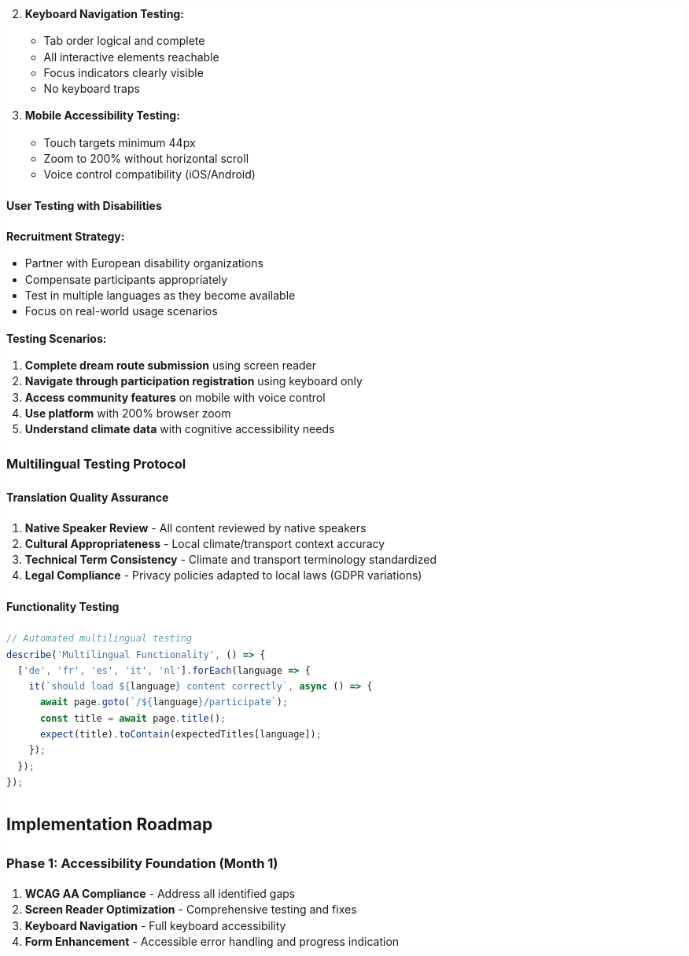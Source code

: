 2. **Keyboard Navigation Testing:**
   - Tab order logical and complete
   - All interactive elements reachable
   - Focus indicators clearly visible
   - No keyboard traps

3. **Mobile Accessibility Testing:**
   - Touch targets minimum 44px
   - Zoom to 200% without horizontal scroll
   - Voice control compatibility (iOS/Android)

#### User Testing with Disabilities
**Recruitment Strategy:**
- Partner with European disability organizations
- Compensate participants appropriately
- Test in multiple languages as they become available
- Focus on real-world usage scenarios

**Testing Scenarios:**
1. **Complete dream route submission** using screen reader
2. **Navigate through participation registration** using keyboard only
3. **Access community features** on mobile with voice control
4. **Use platform** with 200% browser zoom
5. **Understand climate data** with cognitive accessibility needs

### Multilingual Testing Protocol

#### Translation Quality Assurance
1. **Native Speaker Review** - All content reviewed by native speakers
2. **Cultural Appropriateness** - Local climate/transport context accuracy
3. **Technical Term Consistency** - Climate and transport terminology standardized
4. **Legal Compliance** - Privacy policies adapted to local laws (GDPR variations)

#### Functionality Testing
```javascript
// Automated multilingual testing
describe('Multilingual Functionality', () => {
  ['de', 'fr', 'es', 'it', 'nl'].forEach(language => {
    it(`should load ${language} content correctly`, async () => {
      await page.goto(`/${language}/participate`);
      const title = await page.title();
      expect(title).toContain(expectedTitles[language]);
    });
  });
});
```

## Implementation Roadmap

### Phase 1: Accessibility Foundation (Month 1)
1. **WCAG AA Compliance** - Address all identified gaps
2. **Screen Reader Optimization** - Comprehensive testing and fixes
3. **Keyboard Navigation** - Full keyboard accessibility
4. **Form Enhancement** - Accessible error handling and progress indication
